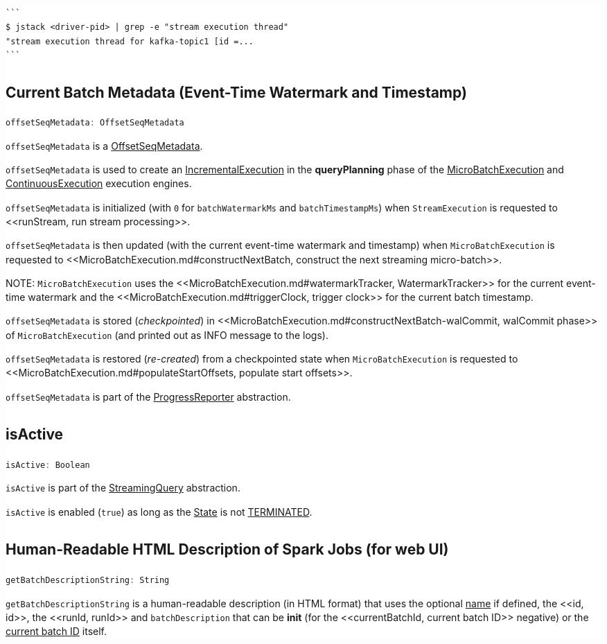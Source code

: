     ```
    $ jstack <driver-pid> | grep -e "stream execution thread"
    "stream execution thread for kafka-topic1 [id =...
    ```

## <span id="offsetSeqMetadata"> Current Batch Metadata (Event-Time Watermark and Timestamp)

```scala
offsetSeqMetadata: OffsetSeqMetadata
```

`offsetSeqMetadata` is a [OffsetSeqMetadata](OffsetSeqMetadata.md).

`offsetSeqMetadata` is used to create an [IncrementalExecution](IncrementalExecution.md) in the **queryPlanning** phase of the [MicroBatchExecution](micro-batch-execution/MicroBatchExecution.md#runBatch-queryPlanning) and [ContinuousExecution](continuous-execution/ContinuousExecution.md#runContinuous-queryPlanning) execution engines.

`offsetSeqMetadata` is initialized (with `0` for `batchWatermarkMs` and `batchTimestampMs`) when `StreamExecution` is requested to <<runStream, run stream processing>>.

`offsetSeqMetadata` is then updated (with the current event-time watermark and timestamp) when `MicroBatchExecution` is requested to <<MicroBatchExecution.md#constructNextBatch, construct the next streaming micro-batch>>.

NOTE: `MicroBatchExecution` uses the <<MicroBatchExecution.md#watermarkTracker, WatermarkTracker>> for the current event-time watermark and the <<MicroBatchExecution.md#triggerClock, trigger clock>> for the current batch timestamp.

`offsetSeqMetadata` is stored (_checkpointed_) in <<MicroBatchExecution.md#constructNextBatch-walCommit, walCommit phase>> of `MicroBatchExecution` (and printed out as INFO message to the logs).

`offsetSeqMetadata` is restored (_re-created_) from a checkpointed state when `MicroBatchExecution` is requested to <<MicroBatchExecution.md#populateStartOffsets, populate start offsets>>.

`offsetSeqMetadata` is part of the [ProgressReporter](monitoring/ProgressReporter.md#offsetSeqMetadata) abstraction.

## <span id="isActive"> isActive

```scala
isActive: Boolean
```

`isActive` is part of the [StreamingQuery](StreamingQuery.md#isActive) abstraction.

`isActive` is enabled (`true`) as long as the [State](#state) is not [TERMINATED](#TERMINATED).

## <span id="getBatchDescriptionString"> Human-Readable HTML Description of Spark Jobs (for web UI)

```scala
getBatchDescriptionString: String
```

`getBatchDescriptionString` is a human-readable description (in HTML format) that uses the optional [name](#name) if defined, the <<id, id>>, the <<runId, runId>> and `batchDescription` that can be **init** (for the <<currentBatchId, current batch ID>> negative) or the [current batch ID](#currentBatchId) itself.
